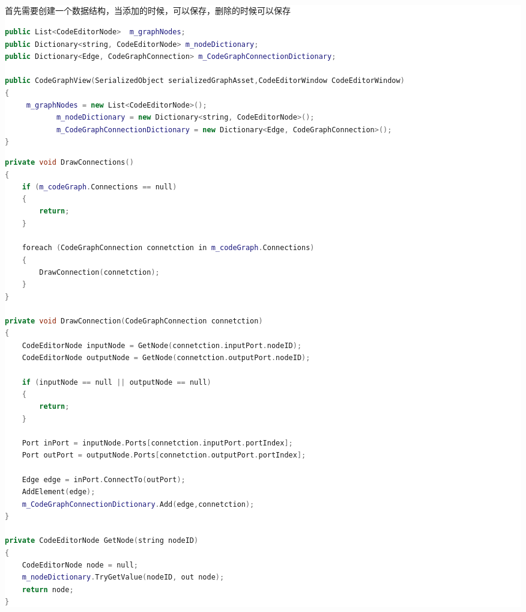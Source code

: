 首先需要创建一个数据结构，当添加的时候，可以保存，删除的时候可以保存

```c++
public List<CodeEditorNode>  m_graphNodes;
public Dictionary<string, CodeEditorNode> m_nodeDictionary;
public Dictionary<Edge, CodeGraphConnection> m_CodeGraphConnectionDictionary;

public CodeGraphView(SerializedObject serializedGraphAsset,CodeEditorWindow CodeEditorWindow)
{
     m_graphNodes = new List<CodeEditorNode>();
            m_nodeDictionary = new Dictionary<string, CodeEditorNode>();
            m_CodeGraphConnectionDictionary = new Dictionary<Edge, CodeGraphConnection>();
}
```



```c++
private void DrawConnections()
{
    if (m_codeGraph.Connections == null)
    {
        return;
    }

    foreach (CodeGraphConnection connetction in m_codeGraph.Connections)
    {
        DrawConnection(connetction);
    }
}

private void DrawConnection(CodeGraphConnection connetction)
{
    CodeEditorNode inputNode = GetNode(connetction.inputPort.nodeID);
    CodeEditorNode outputNode = GetNode(connetction.outputPort.nodeID);

    if (inputNode == null || outputNode == null)
    {
        return;
    }

    Port inPort = inputNode.Ports[connetction.inputPort.portIndex];
    Port outPort = outputNode.Ports[connetction.outputPort.portIndex];

    Edge edge = inPort.ConnectTo(outPort);
    AddElement(edge);
    m_CodeGraphConnectionDictionary.Add(edge,connetction);
}

private CodeEditorNode GetNode(string nodeID)
{
    CodeEditorNode node = null;
    m_nodeDictionary.TryGetValue(nodeID, out node);
    return node;
}
```
